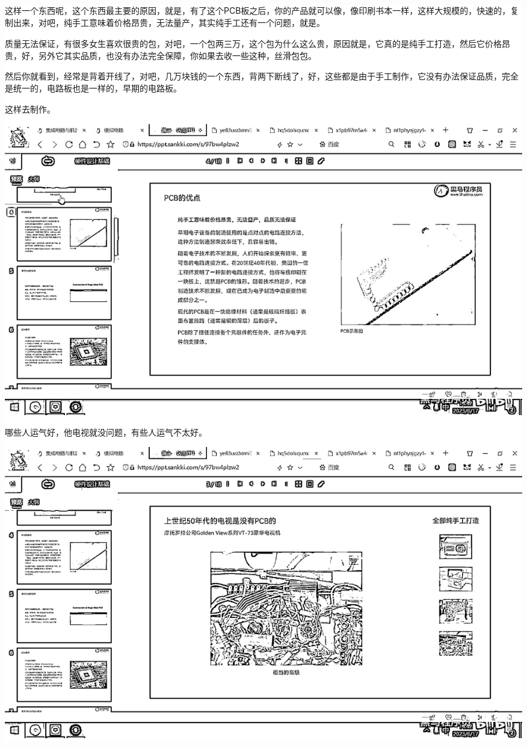 这样一个东西呢，这个东西最主要的原因，就是，有了这个PCB板之后，你的产品就可以像，像印刷书本一样，这样大规模的，快速的，复制出来，对吧，纯手工意味着价格昂贵，无法量产，其实纯手工还有一个问题，就是。

质量无法保证，有很多女生喜欢很贵的包，对吧，一个包两三万，这个包为什么这么贵，原因就是，它真的是纯手工打造，然后它价格昂贵，好，另外它其实品质，也没有办法完全保障，你如果去收一些这种，丝滑包包。

然后你就看到，经常是背着开线了，对吧，几万块钱的一个东西，背两下断线了，好，这些都是由于手工制作，它没有办法保证品质，完全是统一的，电路板也是一样的，早期的电路板。

这样去制作。

![](img/44199d68da10cd53c7cc72a3bbe670b7_23.png)

哪些人运气好，他电视就没问题，有些人运气不太好。

![](img/44199d68da10cd53c7cc72a3bbe670b7_25.png)
